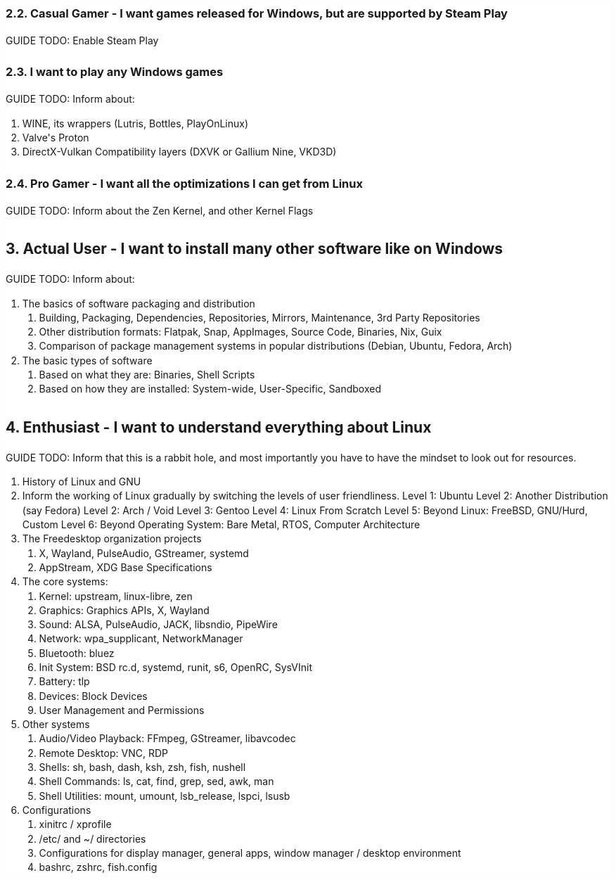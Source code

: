 ### 2.2. Casual Gamer - I want games released for Windows, but are supported by Steam Play
GUIDE TODO: Enable Steam Play
### 2.3. I want to play any Windows games
GUIDE TODO: Inform about:
1. WINE, its wrappers (Lutris, Bottles, PlayOnLinux)
2. Valve's Proton
3. DirectX-Vulkan Compatibility layers (DXVK or Gallium Nine, VKD3D)
### 2.4. Pro Gamer - I want all the optimizations I can get from Linux
GUIDE TODO: Inform about the Zen Kernel, and other Kernel Flags

## 3. Actual User - I want to install many other software like on Windows
GUIDE TODO: Inform about:
1. The basics of software packaging and distribution
	1. Building, Packaging, Dependencies, Repositories, Mirrors, Maintenance, 3rd Party Repositories
	2. Other distribution formats: Flatpak, Snap, AppImages, Source Code, Binaries, Nix, Guix
	3. Comparison of package management systems in popular distributions (Debian, Ubuntu, Fedora, Arch)
2. The basic types of software
	1. Based on what they are: Binaries, Shell Scripts
	2. Based on how they are installed: System-wide, User-Specific, Sandboxed

## 4. Enthusiast - I want to understand everything about Linux
GUIDE TODO: Inform that this is a rabbit hole, and most importantly you have to have the mindset to look out for resources.
1. History of Linux and GNU
2. Inform the working of Linux gradually by switching the levels of user friendliness.
	Level 1: Ubuntu
	Level 2: Another Distribution (say Fedora)
	Level 2: Arch / Void
	Level 3: Gentoo
	Level 4: Linux From Scratch
	Level 5: Beyond Linux: FreeBSD, GNU/Hurd, Custom
	Level 6: Beyond Operating System: Bare Metal, RTOS, Computer Architecture
3. The Freedesktop organization projects
	1. X, Wayland, PulseAudio, GStreamer, systemd
	2. AppStream, XDG Base Specifications
4. The core systems:
	1. Kernel: upstream, linux-libre, zen
	2. Graphics: Graphics APIs, X, Wayland
	3. Sound: ALSA, PulseAudio, JACK, libsndio, PipeWire
	4. Network: wpa_supplicant, NetworkManager
	5. Bluetooth: bluez
	6. Init System: BSD rc.d, systemd, runit, s6, OpenRC, SysVInit
	7. Battery: tlp
	8. Devices: Block Devices
	9. User Management and Permissions
5. Other systems
	1. Audio/Video Playback: FFmpeg, GStreamer, libavcodec
	2. Remote Desktop: VNC, RDP
	3. Shells: sh, bash, dash, ksh, zsh, fish, nushell
	4. Shell Commands: ls, cat, find, grep, sed, awk, man
	5. Shell Utilities: mount, umount, lsb_release, lspci, lsusb
6. Configurations
	1. xinitrc / xprofile
	2. /etc/ and ~/ directories
	3. Configurations for display manager, general apps, window manager / desktop environment
	4. bashrc, zshrc, fish.config